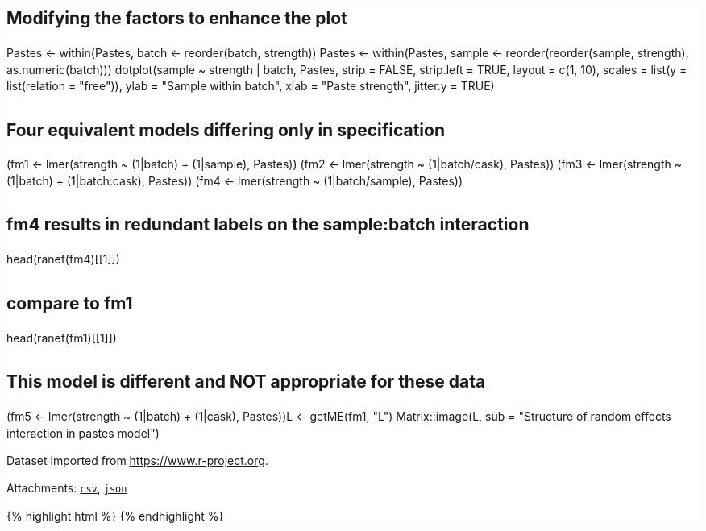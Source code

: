 ## Modifying the factors to enhance the plot
Pastes &lt;- within(Pastes, batch &lt;- reorder(batch, strength))
Pastes &lt;- within(Pastes, sample &lt;- reorder(reorder(sample, strength),
as.numeric(batch)))
dotplot(sample ~ strength | batch, Pastes,
strip = FALSE, strip.left = TRUE, layout = c(1, 10),
scales = list(y = list(relation = "free")),
ylab = "Sample within batch",
xlab = "Paste strength", jitter.y = TRUE)
## Four equivalent models differing only in specification
(fm1 &lt;- lmer(strength ~ (1|batch) + (1|sample), Pastes))
(fm2 &lt;- lmer(strength ~ (1|batch/cask), Pastes))
(fm3 &lt;- lmer(strength ~ (1|batch) + (1|batch:cask), Pastes))
(fm4 &lt;- lmer(strength ~ (1|batch/sample), Pastes))
## fm4 results in redundant labels on the sample:batch interaction
head(ranef(fm4)[[1]])
## compare to fm1
head(ranef(fm1)[[1]])
## This model is different and NOT appropriate for these data
(fm5 &lt;- lmer(strength ~ (1|batch) + (1|cask), Pastes))L &lt;- getME(fm1, "L")
Matrix::image(L, sub = "Structure of random effects interaction in pastes model")
</pre>
<p>Dataset imported from <a href="https://www.r-project.org">https://www.r-project.org</a>.</p></div>
<p id="dataset-attachments">Attachments: <code><a target="_blank" href="/assets/data/csv/dataset-28546.csv">csv</a></code>, <code><a target="_blank" href="/assets/data/json/dataset-28546.json">json</a></code></p>
<div id="dataset-iframe">
{% highlight html %}
<iframe src="https://pmagunia.com/iframe/r-dataset-package-lme4-pastes.html" width="100%" height="100%" style="border:0px"></iframe>
{% endhighlight %}
</div>
<div id="grid"></div>
<script>let json_file = 'dataset-28546.json';</script>